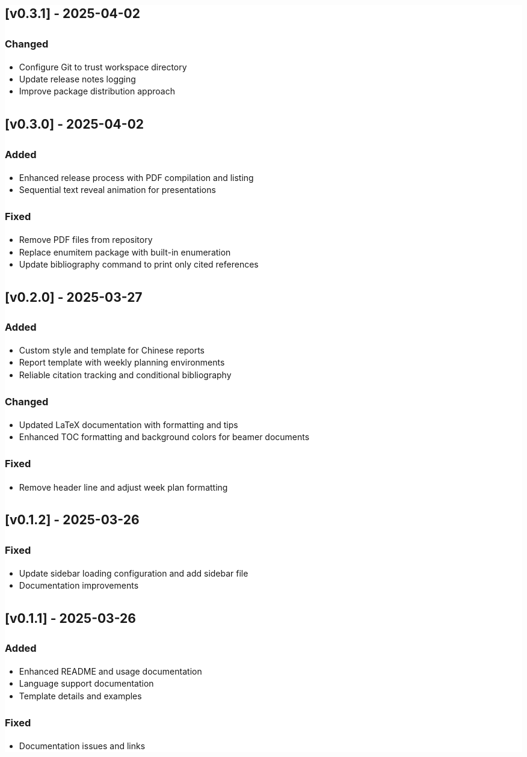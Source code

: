 ## [v0.3.1] - 2025-04-02

### Changed
- Configure Git to trust workspace directory
- Update release notes logging
- Improve package distribution approach

## [v0.3.0] - 2025-04-02

### Added
- Enhanced release process with PDF compilation and listing
- Sequential text reveal animation for presentations

### Fixed
- Remove PDF files from repository
- Replace enumitem package with built-in enumeration
- Update bibliography command to print only cited references

## [v0.2.0] - 2025-03-27

### Added
- Custom style and template for Chinese reports
- Report template with weekly planning environments
- Reliable citation tracking and conditional bibliography

### Changed
- Updated LaTeX documentation with formatting and tips
- Enhanced TOC formatting and background colors for beamer documents

### Fixed
- Remove header line and adjust week plan formatting

## [v0.1.2] - 2025-03-26

### Fixed
- Update sidebar loading configuration and add sidebar file
- Documentation improvements

## [v0.1.1] - 2025-03-26

### Added
- Enhanced README and usage documentation
- Language support documentation
- Template details and examples

### Fixed
- Documentation issues and links
